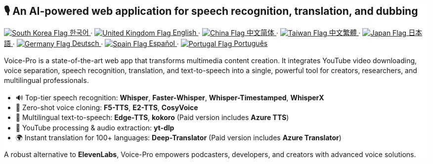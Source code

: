 


## 🎙️ An AI-powered web application for speech recognition, translation, and dubbing


<p>  
  <a href="docs/README.kor.md">
    <img src="https://flagcdn.com/16x12/kr.png" alt="South Korea Flag" style="vertical-align: middle;"> 한국어
  </a> ∙ 
  <a href="docs/README.eng.md">
    <img src="https://flagcdn.com/16x12/us.png" alt="United Kingdom Flag" style="vertical-align: middle;"> English
  </a> ∙ 
  <a href="docs/README.zh.md">
    <img src="https://flagcdn.com/16x12/cn.png" alt="China Flag" style="vertical-align: middle;"> 中文简体
  </a> ∙ 
  <a href="docs/README.tw.md">
    <img src="https://flagcdn.com/16x12/tw.png" alt="Taiwan Flag" style="vertical-align: middle;"> 中文繁體
  </a> ∙ 
  <a href="docs/README.jpn.md">
    <img src="https://flagcdn.com/16x12/jp.png" alt="Japan Flag" style="vertical-align: middle;"> 日本語
  </a> ∙ 
  <a href="docs/README.deu.md">
    <img src="https://flagcdn.com/16x12/de.png" alt="Germany Flag" style="vertical-align: middle;"> Deutsch
  </a> ∙ 
  <a href="docs/README.spa.md">
    <img src="https://flagcdn.com/16x12/es.png" alt="Spain Flag" style="vertical-align: middle;"> Español
  </a> ∙ 
  <a href="docs/README.por.md">
    <img src="https://flagcdn.com/16x12/pt.png" alt="Portugal Flag" style="vertical-align: middle;"> Português
  </a>
</p>



Voice-Pro is a state-of-the-art web app that transforms multimedia content creation. It integrates YouTube video downloading, voice separation, speech recognition, translation, and text-to-speech into a single, powerful tool for creators, researchers, and multilingual professionals.
- 🔊 Top-tier speech recognition: **Whisper**, **Faster-Whisper**, **Whisper-Timestamped**, **WhisperX**
- 🎤 Zero-shot voice cloning: **F5-TTS**, **E2-TTS**, **CosyVoice**
- 📢 Multilingual text-to-speech: **Edge-TTS**, **kokoro** (Paid version includes **Azure TTS**)
- 🎥 YouTube processing & audio extraction: **yt-dlp**
- 🌍 Instant translation for 100+ languages: **Deep-Translator** (Paid version includes **Azure Translator**)


A robust alternative to **ElevenLabs**, Voice-Pro empowers podcasters, developers, and creators with advanced voice solutions.
